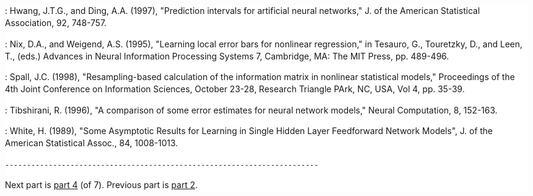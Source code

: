 :   Hwang, J.T.G., and Ding, A.A. (1997), "Prediction intervals for
    artificial neural networks," J. of the American Statistical
    Association, 92, 748-757.

:   Nix, D.A., and Weigend, A.S. (1995), "Learning local error bars for
    nonlinear regression," in Tesauro, G., Touretzky, D., and Leen, T.,
    (eds.) Advances in Neural Information Processing Systems 7,
    Cambridge, MA: The MIT Press, pp. 489-496.

:   Spall, J.C. (1998), "Resampling-based calculation of the information
    matrix in nonlinear statistical models," Proceedings of the 4th
    Joint Conference on Information Sciences, October 23-28, Research
    Triangle PArk, NC, USA, Vol 4, pp. 35-39.

:   Tibshirani, R. (1996), "A comparison of some error estimates for
    neural network models," Neural Computation, 8, 152-163.

:   White, H. (1989), "Some Asymptotic Results for Learning in Single
    Hidden Layer Feedforward Network Models", J. of the American
    Statistical Assoc., 84, 1008-1013.



    ------------------------------------------------------------------------

Next part is [part 4](FAQ4.html) (of 7). Previous part is [part
2](FAQ2.html).
